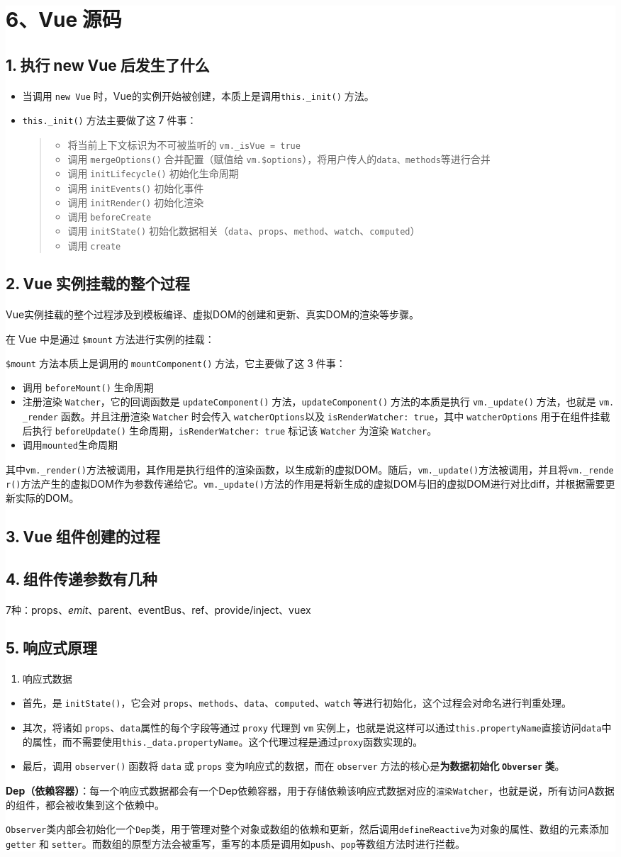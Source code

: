 

# 6、Vue 源码

## 1. 执行 new Vue 后发生了什么
- 当调用 `new Vue` 时，Vue的实例开始被创建，本质上是调用`this._init()` 方法。

- `this._init()` 方法主要做了这 7 件事：

  > - 将当前上下文标识为不可被监听的 `vm._isVue = true`
  > - 调用 `mergeOptions()` 合并配置（赋值给 `vm.$options`），将用户传人的`data、methods`等进行合并
  > - 调用 `initLifecycle()` 初始化生命周期
  > - 调用 `initEvents()` 初始化事件
  > - 调用 `initRender()` 初始化渲染
  > - 调用 `beforeCreate` 
  > - 调用 `initState()` 初始化数据相关（`data`、`props`、`method`、`watch`、`computed`）
  > - 调用 `create`

## 2. Vue 实例挂载的整个过程
Vue实例挂载的整个过程涉及到模板编译、虚拟DOM的创建和更新、真实DOM的渲染等步骤。


在 Vue 中是通过 `$mount` 方法进行实例的挂载：

`$mount` 方法本质上是调用的 `mountComponent()` 方法，它主要做了这 3 件事：

- 调用 `beforeMount()` 生命周期
- 注册渲染 `Watcher`，它的回调函数是 `updateComponent()` 方法，`updateComponent()` 方法的本质是执行 `vm._update()` 方法，也就是 `vm._render` 函数。并且注册渲染 `Watcher` 时会传入 `watcherOptions`以及 `isRenderWatcher: true`，其中 `watcherOptions` 用于在组件挂载后执行 `beforeUpdate()` 生命周期，`isRenderWatcher: true` 标记该 `Watcher` 为渲染 `Watcher`。
- 调用`mounted`生命周期

其中`vm._render()`方法被调用，其作用是执行组件的渲染函数，以生成新的虚拟DOM。随后，`vm._update()`方法被调用，并且将`vm._render()`方法产生的虚拟DOM作为参数传递给它。`vm._update()`方法的作用是将新生成的虚拟DOM与旧的虚拟DOM进行对比diff，并根据需要更新实际的DOM。

## 3. Vue 组件创建的过程

## 4. 组件传递参数有几种
7种：props、$emit、$parent、eventBus、ref、provide/inject、vuex

## 5. 响应式原理
1. 响应式数据
- 首先，是 `initState()`，它会对 `props`、`methods`、`data`、`computed`、`watch` 等进行初始化，这个过程会对命名进行判重处理。

- 其次，将诸如 `props`、`data`属性的每个字段等通过 `proxy` 代理到 `vm` 实例上，也就是说这样可以通过`this.propertyName`直接访问`data`中的属性，而不需要使用`this._data.propertyName`。这个代理过程是通过`proxy`函数实现的。

- 最后，调用 `observer()` 函数将 `data` 或 `props` 变为响应式的数据，而在 `observer` 方法的核心是**为数据初始化 `Obverser` 类**。

**Dep（依赖容器）**：每一个响应式数据都会有一个Dep依赖容器，用于存储依赖该响应式数据对应的`渲染Watcher`，也就是说，所有访问A数据的组件，都会被收集到这个依赖中。

`Observer`类内部会初始化一个`Dep`类，用于管理对整个对象或数组的依赖和更新，然后调用`defineReactive`为对象的属性、数组的元素添加 `getter` 和 `setter`。而数组的原型方法会被重写，重写的本质是调用如`push`、`pop`等数组方法时进行拦截。
